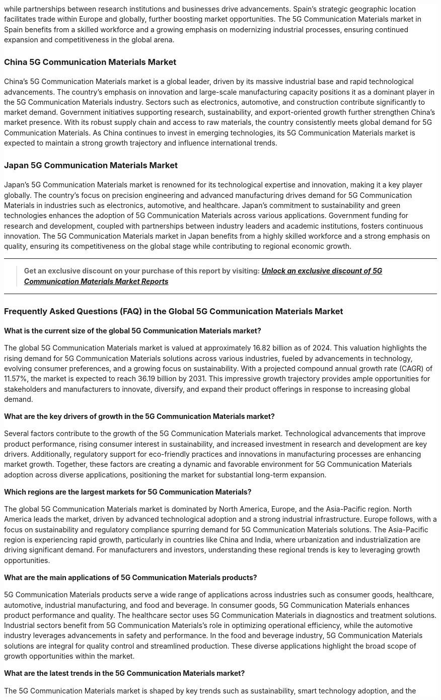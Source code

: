 while partnerships between research institutions and businesses drive advancements. Spain&rsquo;s strategic geographic location facilitates trade within Europe and globally, further boosting market opportunities. The 5G Communication Materials market in Spain benefits from a skilled workforce and a growing emphasis on modernizing industrial processes, ensuring continued expansion and competitiveness in the global arena.</p><h3>China 5G Communication Materials Market</h3><p>China&rsquo;s 5G Communication Materials market is a global leader, driven by its massive industrial base and rapid technological advancements. The country&rsquo;s emphasis on innovation and large-scale manufacturing capacity positions it as a dominant player in the 5G Communication Materials industry. Sectors such as electronics, automotive, and construction contribute significantly to market demand. Government initiatives supporting research, sustainability, and export-oriented growth further strengthen China&rsquo;s market presence. With its robust supply chain and access to raw materials, the country consistently meets global demand for 5G Communication Materials. As China continues to invest in emerging technologies, its 5G Communication Materials market is expected to maintain a strong growth trajectory and influence international trends.</p><h3>Japan 5G Communication Materials Market</h3><p>Japan&rsquo;s 5G Communication Materials market is renowned for its technological expertise and innovation, making it a key player globally. The country&rsquo;s focus on precision engineering and advanced manufacturing drives demand for 5G Communication Materials in industries such as electronics, automotive, and healthcare. Japan&rsquo;s commitment to sustainability and green technologies enhances the adoption of 5G Communication Materials across various applications. Government funding for research and development, coupled with partnerships between industry leaders and academic institutions, fosters continuous innovation. The 5G Communication Materials market in Japan benefits from a highly skilled workforce and a strong emphasis on quality, ensuring its competitiveness on the global stage while contributing to regional economic growth.</p><hr /><blockquote><p><strong>Get an exclusive discount on your purchase of this report by visiting: <em><a href="://marketresearchpulse.com/ask-for-discount/67556?utm_source=Github&amp;utm_medium=019">Unlock an exclusive discount of 5G Communication Materials Market Reports</a></em>&nbsp;</strong></p></blockquote><hr /><h3>Frequently Asked Questions (FAQ) in the Global 5G Communication Materials Market</h3><p><strong>What is the current size of the global 5G Communication Materials market?</strong></p><p>The global 5G Communication Materials market is valued at approximately 16.82 billion as of 2024. This valuation highlights the rising demand for 5G Communication Materials solutions across various industries, fueled by advancements in technology, evolving consumer preferences, and a growing focus on sustainability. With a projected compound annual growth rate (CAGR) of 11.57%, the market is expected to reach 36.19 billion by 2031. This impressive growth trajectory provides ample opportunities for stakeholders and manufacturers to innovate, diversify, and expand their product offerings in response to increasing global demand.</p><p><strong>What are the key drivers of growth in the 5G Communication Materials market?</strong></p><p>Several factors contribute to the growth of the 5G Communication Materials market. Technological advancements that improve product performance, rising consumer interest in sustainability, and increased investment in research and development are key drivers. Additionally, regulatory support for eco-friendly practices and innovations in manufacturing processes are enhancing market growth. Together, these factors are creating a dynamic and favorable environment for 5G Communication Materials adoption across diverse applications, positioning the market for substantial long-term expansion.</p><p><strong>Which regions are the largest markets for 5G Communication Materials?</strong></p><p>The global 5G Communication Materials market is dominated by North America, Europe, and the Asia-Pacific region. North America leads the market, driven by advanced technological adoption and a strong industrial infrastructure. Europe follows, with a focus on sustainability and regulatory compliance spurring demand for 5G Communication Materials solutions. The Asia-Pacific region is experiencing rapid growth, particularly in countries like China and India, where urbanization and industrialization are driving significant demand. For manufacturers and investors, understanding these regional trends is key to leveraging growth opportunities.</p><p><strong>What are the main applications of 5G Communication Materials products?</strong></p><p>5G Communication Materials products serve a wide range of applications across industries such as consumer goods, healthcare, automotive, industrial manufacturing, and food and beverage. In consumer goods, 5G Communication Materials enhances product performance and quality. The healthcare sector uses 5G Communication Materials in diagnostics and treatment solutions. Industrial sectors benefit from 5G Communication Materials&rsquo;s role in optimizing operational efficiency, while the automotive industry leverages advancements in safety and performance. In the food and beverage industry, 5G Communication Materials solutions are integral for quality control and streamlined production. These diverse applications highlight the broad scope of growth opportunities within the market.</p><p><strong>What are the latest trends in the 5G Communication Materials market?</strong></p><p>The 5G Communication Materials market is shaped by key trends such as sustainability, smart technology adoption, and the